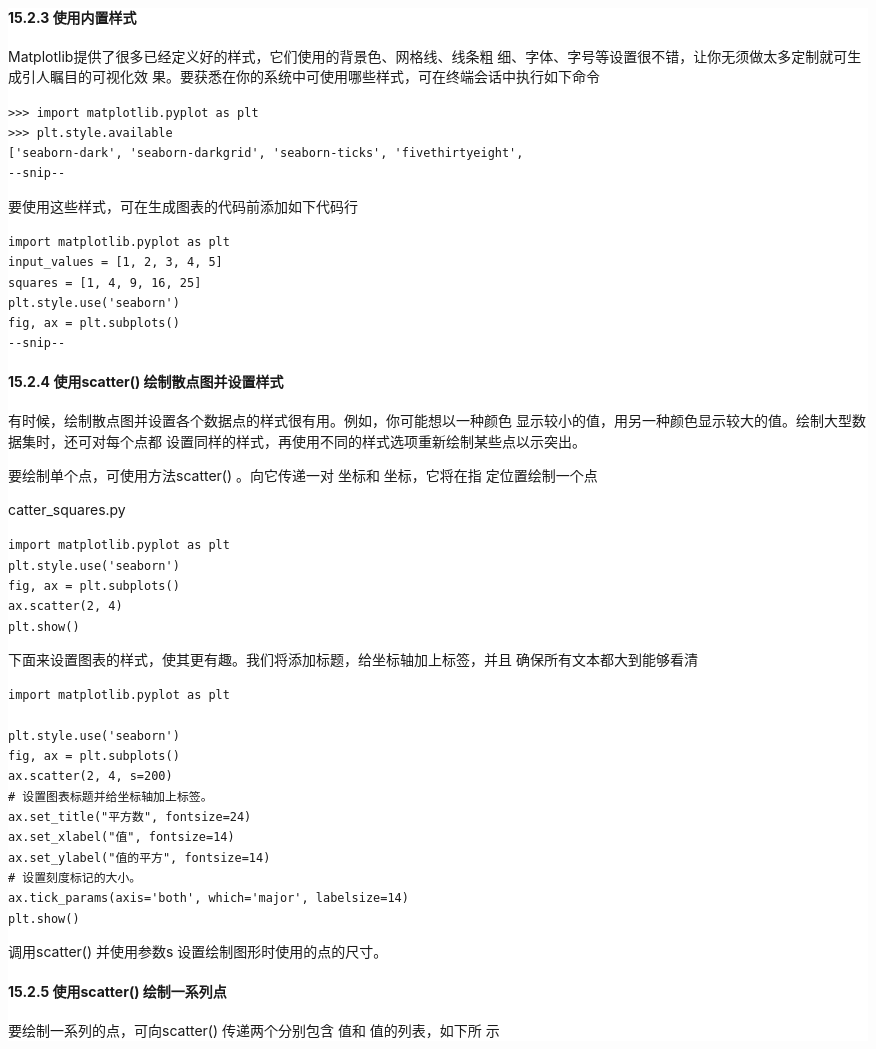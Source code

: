 #### 15.2.3 使用内置样式
Matplotlib提供了很多已经定义好的样式，它们使用的背景色、网格线、线条粗
细、字体、字号等设置很不错，让你无须做太多定制就可生成引人瞩目的可视化效
果。要获悉在你的系统中可使用哪些样式，可在终端会话中执行如下命令

    >>> import matplotlib.pyplot as plt
    >>> plt.style.available
    ['seaborn-dark', 'seaborn-darkgrid', 'seaborn-ticks', 'fivethirtyeight',
    --snip--

要使用这些样式，可在生成图表的代码前添加如下代码行

    import matplotlib.pyplot as plt
    input_values = [1, 2, 3, 4, 5]
    squares = [1, 4, 9, 16, 25]
    plt.style.use('seaborn')
    fig, ax = plt.subplots()
    --snip--

#### 15.2.4 使用scatter() 绘制散点图并设置样式
有时候，绘制散点图并设置各个数据点的样式很有用。例如，你可能想以一种颜色
显示较小的值，用另一种颜色显示较大的值。绘制大型数据集时，还可对每个点都
设置同样的样式，再使用不同的样式选项重新绘制某些点以示突出。

要绘制单个点，可使用方法scatter() 。向它传递一对 坐标和 坐标，它将在指
定位置绘制一个点

catter_squares.py

    import matplotlib.pyplot as plt
    plt.style.use('seaborn')
    fig, ax = plt.subplots()
    ax.scatter(2, 4)
    plt.show()

下面来设置图表的样式，使其更有趣。我们将添加标题，给坐标轴加上标签，并且
确保所有文本都大到能够看清

    import matplotlib.pyplot as plt

    plt.style.use('seaborn')
    fig, ax = plt.subplots()
    ax.scatter(2, 4, s=200)
    # 设置图表标题并给坐标轴加上标签。
    ax.set_title("平方数", fontsize=24)
    ax.set_xlabel("值", fontsize=14)
    ax.set_ylabel("值的平方", fontsize=14)
    # 设置刻度标记的大小。
    ax.tick_params(axis='both', which='major', labelsize=14)
    plt.show()

调用scatter() 并使用参数s 设置绘制图形时使用的点的尺寸。
#### 15.2.5 使用scatter() 绘制一系列点
要绘制一系列的点，可向scatter() 传递两个分别包含 值和 值的列表，如下所
示
